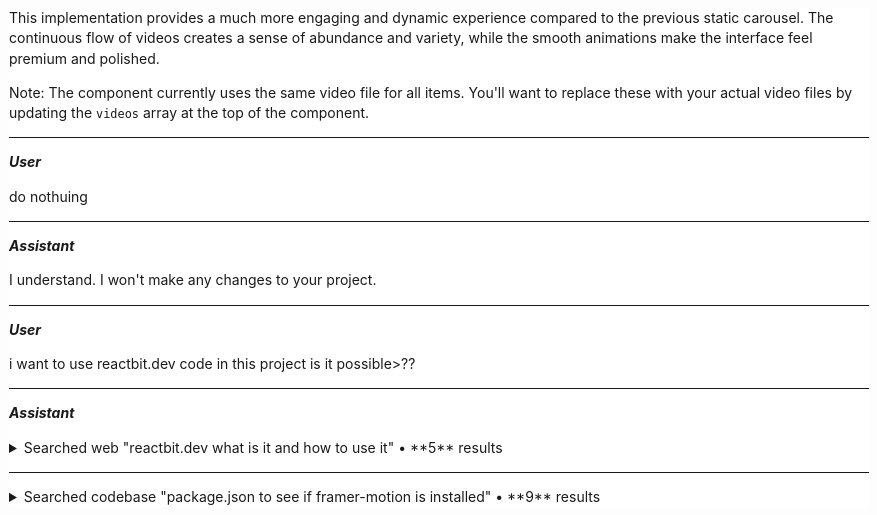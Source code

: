 This implementation provides a much more engaging and dynamic experience compared to the previous static carousel. The continuous flow of videos creates a sense of abundance and variety, while the smooth animations make the interface feel premium and polished.

Note: The component currently uses the same video file for all items. You'll want to replace these with your actual video files by updating the `videos` array at the top of the component.

---

_**User**_

do nothuing

---

_**Assistant**_

I understand. I won't make any changes to your project.

---

_**User**_

i want to use reactbit.dev code in this project is it possible>??

---

_**Assistant**_

<details><summary>Searched web "reactbit.dev what is it and how to use it" • **5** results</summary></details>

---

<details>
                <summary>Searched codebase "package.json to see if framer-motion is installed" • **9** results</summary>
            
| File | Lines |
|------|-------|
| `package.json` | L1-63 |
| `package.json` | L63-71 |
| `tsconfig.json` | L1-28 |
| `components.json` | L1-21 |
| `app/page.tsx` | L1-57 |
| `.gitignore` | L1-27 |
| `app/layout.tsx` | L1-10 |
| `components/ui/sonner.tsx` | L1-6 |
